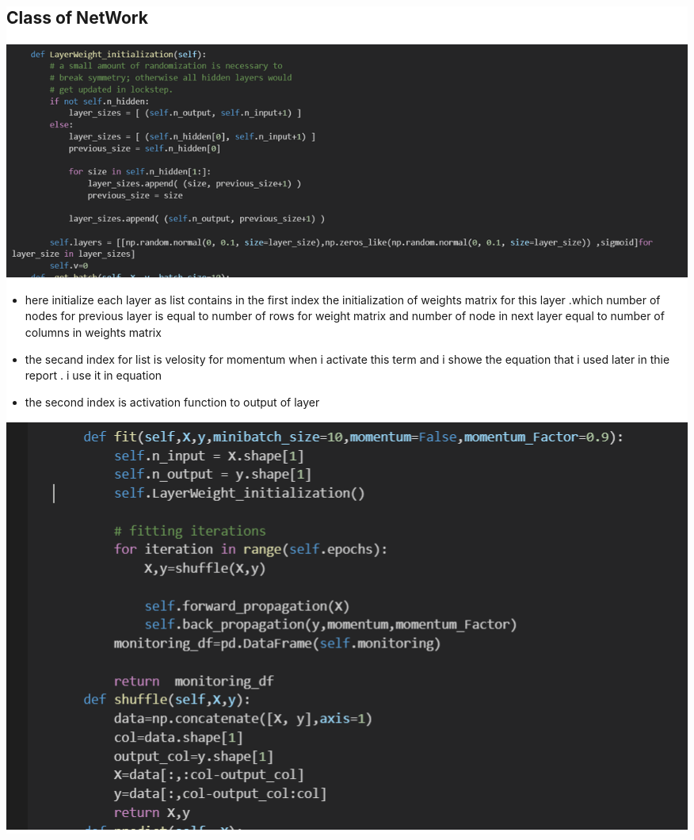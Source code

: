 ## Class of NetWork
![](ini_layer.png)

* here initialize each layer as list contains in the first index the initialization of weights matrix for this layer .which number of nodes for previous layer is equal to number of rows for weight matrix and   number of node in next layer equal to number of columns in weights matrix 

* the secand index for list is velosity for momentum when i activate this term and i showe the equation that i used later in thie report . i use it in equation 

* the second index is activation function to output of layer 

![](Fit_Suffle.png)
